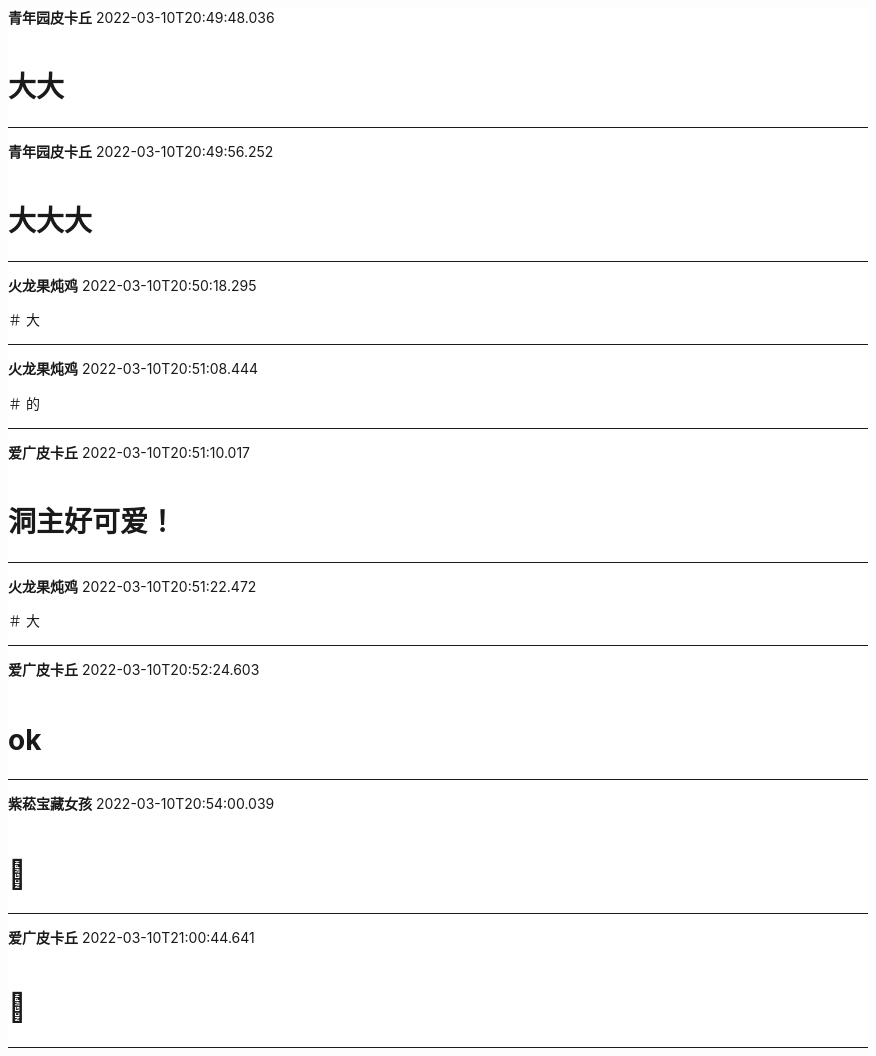 
**青年园皮卡丘** 2022-03-10T20:49:48.036

# 大大

---

**青年园皮卡丘** 2022-03-10T20:49:56.252

# 大大大

---

**火龙果炖鸡** 2022-03-10T20:50:18.295

＃ 大

---

**火龙果炖鸡** 2022-03-10T20:51:08.444

＃ 的

---

**爱广皮卡丘** 2022-03-10T20:51:10.017

# 洞主好可爱！

---

**火龙果炖鸡** 2022-03-10T20:51:22.472

＃ 大

---

**爱广皮卡丘** 2022-03-10T20:52:24.603

# ok

---

**紫菘宝藏女孩** 2022-03-10T20:54:00.039

# 🥵

---

**爱广皮卡丘** 2022-03-10T21:00:44.641

# 🤨

---